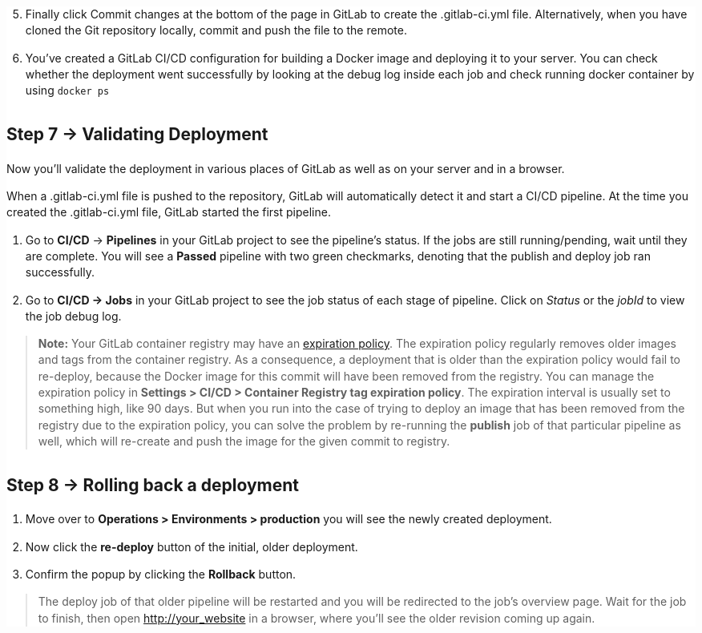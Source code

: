 5. Finally click Commit changes at the bottom of the page in GitLab to create the .gitlab-ci.yml file. Alternatively, when you have cloned the Git repository locally, commit and push the file to the remote.

6. You’ve created a GitLab CI/CD configuration for building a Docker image and
    deploying it to your server. You can check whether the deployment went
    successfully by looking at the debug log inside each job and check running
    docker container by using `docker ps`

## Step 7 -\> Validating Deployment

Now you’ll validate the deployment in various places of GitLab as well as on your server and in a browser.

When a .gitlab-ci.yml file is pushed to the repository, GitLab will automatically detect it and start a CI/CD pipeline. At the time you created the .gitlab-ci.yml file, GitLab started the first pipeline.

1. Go to **CI/CD** -\> **Pipelines** in your GitLab project to see the
    pipeline’s status. If the jobs are still running/pending, wait until they
    are complete. You will see a **Passed** pipeline with two green checkmarks,
    denoting that the publish and deploy job ran successfully.

2. Go to **CI/CD -\> Jobs** in your GitLab project to see the job status of
    each stage of pipeline. Click on _Status_ or the _jobId_ to view the job
    debug log.

> **Note:** Your GitLab container registry may have an [expiration
> policy](https://gitlab.com/help/user/packages/container_registry/index#expiration-policy).
> The expiration policy regularly removes older images and tags from the
> container registry. As a consequence, a deployment that is older than the
> expiration policy would fail to re-deploy, because the Docker image for this
> commit will have been removed from the registry. You can manage the
> expiration policy in **Settings \> CI/CD \> Container Registry tag
> expiration policy**. The expiration interval is usually set to something
> high, like 90 days. But when you run into the case of trying to deploy an
> image that has been removed from the registry due to the expiration policy,
> you can solve the problem by re-running the **publish** job of that
> particular pipeline as well, which will re-create and push the image for the
> given commit to registry.

## Step 8 -\> Rolling back a deployment

1. Move over to **Operations \> Environments \> production** you will see the
    newly created deployment.

2. Now click the **re-deploy** button of the initial, older deployment.

3. Confirm the popup by clicking the **Rollback** button.

> The deploy job of that older pipeline will be restarted and you will be
> redirected to the job’s overview page. Wait for the job to finish, then open
> <http://your_website> in a browser, where you’ll see the older revision coming up
> again.
